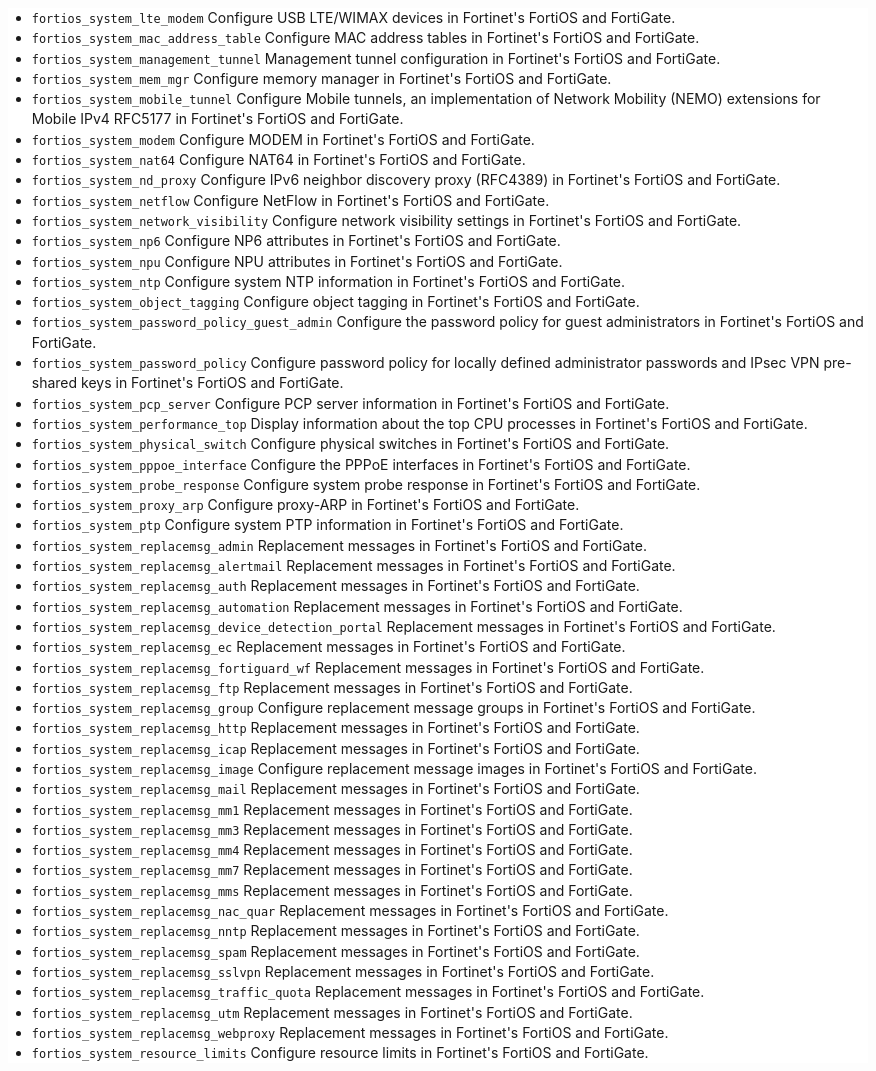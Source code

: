 * `fortios_system_lte_modem` Configure USB LTE/WIMAX devices in Fortinet's FortiOS and FortiGate.
* `fortios_system_mac_address_table` Configure MAC address tables in Fortinet's FortiOS and FortiGate.
* `fortios_system_management_tunnel` Management tunnel configuration in Fortinet's FortiOS and FortiGate.
* `fortios_system_mem_mgr` Configure memory manager in Fortinet's FortiOS and FortiGate.
* `fortios_system_mobile_tunnel` Configure Mobile tunnels, an implementation of Network Mobility (NEMO) extensions for Mobile IPv4 RFC5177 in Fortinet's FortiOS and FortiGate.
* `fortios_system_modem` Configure MODEM in Fortinet's FortiOS and FortiGate.
* `fortios_system_nat64` Configure NAT64 in Fortinet's FortiOS and FortiGate.
* `fortios_system_nd_proxy` Configure IPv6 neighbor discovery proxy (RFC4389) in Fortinet's FortiOS and FortiGate.
* `fortios_system_netflow` Configure NetFlow in Fortinet's FortiOS and FortiGate.
* `fortios_system_network_visibility` Configure network visibility settings in Fortinet's FortiOS and FortiGate.
* `fortios_system_np6` Configure NP6 attributes in Fortinet's FortiOS and FortiGate.
* `fortios_system_npu` Configure NPU attributes in Fortinet's FortiOS and FortiGate.
* `fortios_system_ntp` Configure system NTP information in Fortinet's FortiOS and FortiGate.
* `fortios_system_object_tagging` Configure object tagging in Fortinet's FortiOS and FortiGate.
* `fortios_system_password_policy_guest_admin` Configure the password policy for guest administrators in Fortinet's FortiOS and FortiGate.
* `fortios_system_password_policy` Configure password policy for locally defined administrator passwords and IPsec VPN pre-shared keys in Fortinet's FortiOS and FortiGate.
* `fortios_system_pcp_server` Configure PCP server information in Fortinet's FortiOS and FortiGate.
* `fortios_system_performance_top` Display information about the top CPU processes in Fortinet's FortiOS and FortiGate.
* `fortios_system_physical_switch` Configure physical switches in Fortinet's FortiOS and FortiGate.
* `fortios_system_pppoe_interface` Configure the PPPoE interfaces in Fortinet's FortiOS and FortiGate.
* `fortios_system_probe_response` Configure system probe response in Fortinet's FortiOS and FortiGate.
* `fortios_system_proxy_arp` Configure proxy-ARP in Fortinet's FortiOS and FortiGate.
* `fortios_system_ptp` Configure system PTP information in Fortinet's FortiOS and FortiGate.
* `fortios_system_replacemsg_admin` Replacement messages in Fortinet's FortiOS and FortiGate.
* `fortios_system_replacemsg_alertmail` Replacement messages in Fortinet's FortiOS and FortiGate.
* `fortios_system_replacemsg_auth` Replacement messages in Fortinet's FortiOS and FortiGate.
* `fortios_system_replacemsg_automation` Replacement messages in Fortinet's FortiOS and FortiGate.
* `fortios_system_replacemsg_device_detection_portal` Replacement messages in Fortinet's FortiOS and FortiGate.
* `fortios_system_replacemsg_ec` Replacement messages in Fortinet's FortiOS and FortiGate.
* `fortios_system_replacemsg_fortiguard_wf` Replacement messages in Fortinet's FortiOS and FortiGate.
* `fortios_system_replacemsg_ftp` Replacement messages in Fortinet's FortiOS and FortiGate.
* `fortios_system_replacemsg_group` Configure replacement message groups in Fortinet's FortiOS and FortiGate.
* `fortios_system_replacemsg_http` Replacement messages in Fortinet's FortiOS and FortiGate.
* `fortios_system_replacemsg_icap` Replacement messages in Fortinet's FortiOS and FortiGate.
* `fortios_system_replacemsg_image` Configure replacement message images in Fortinet's FortiOS and FortiGate.
* `fortios_system_replacemsg_mail` Replacement messages in Fortinet's FortiOS and FortiGate.
* `fortios_system_replacemsg_mm1` Replacement messages in Fortinet's FortiOS and FortiGate.
* `fortios_system_replacemsg_mm3` Replacement messages in Fortinet's FortiOS and FortiGate.
* `fortios_system_replacemsg_mm4` Replacement messages in Fortinet's FortiOS and FortiGate.
* `fortios_system_replacemsg_mm7` Replacement messages in Fortinet's FortiOS and FortiGate.
* `fortios_system_replacemsg_mms` Replacement messages in Fortinet's FortiOS and FortiGate.
* `fortios_system_replacemsg_nac_quar` Replacement messages in Fortinet's FortiOS and FortiGate.
* `fortios_system_replacemsg_nntp` Replacement messages in Fortinet's FortiOS and FortiGate.
* `fortios_system_replacemsg_spam` Replacement messages in Fortinet's FortiOS and FortiGate.
* `fortios_system_replacemsg_sslvpn` Replacement messages in Fortinet's FortiOS and FortiGate.
* `fortios_system_replacemsg_traffic_quota` Replacement messages in Fortinet's FortiOS and FortiGate.
* `fortios_system_replacemsg_utm` Replacement messages in Fortinet's FortiOS and FortiGate.
* `fortios_system_replacemsg_webproxy` Replacement messages in Fortinet's FortiOS and FortiGate.
* `fortios_system_resource_limits` Configure resource limits in Fortinet's FortiOS and FortiGate.